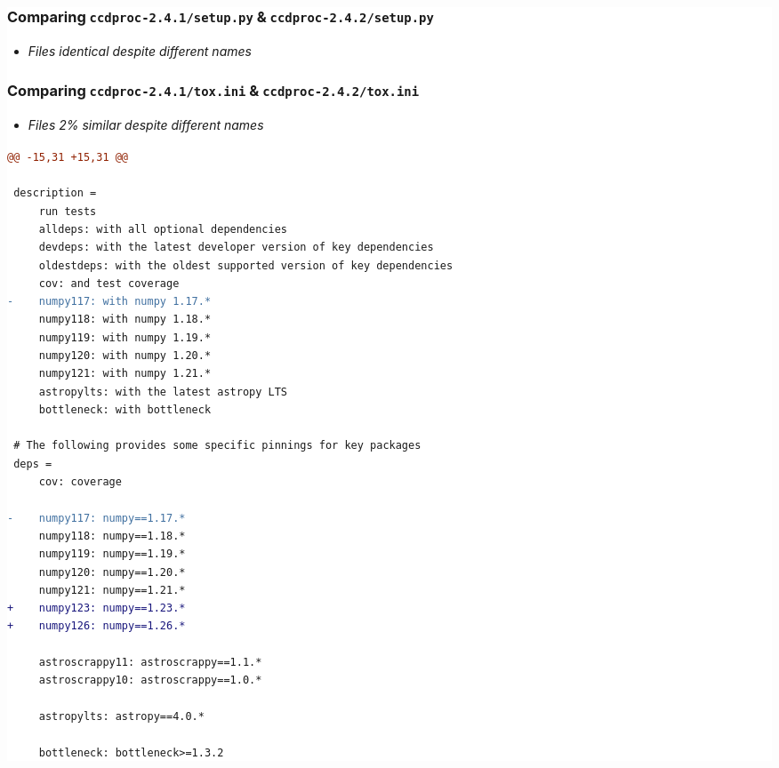 ### Comparing `ccdproc-2.4.1/setup.py` & `ccdproc-2.4.2/setup.py`

 * *Files identical despite different names*

### Comparing `ccdproc-2.4.1/tox.ini` & `ccdproc-2.4.2/tox.ini`

 * *Files 2% similar despite different names*

```diff
@@ -15,31 +15,31 @@
 
 description =
     run tests
     alldeps: with all optional dependencies
     devdeps: with the latest developer version of key dependencies
     oldestdeps: with the oldest supported version of key dependencies
     cov: and test coverage
-    numpy117: with numpy 1.17.*
     numpy118: with numpy 1.18.*
     numpy119: with numpy 1.19.*
     numpy120: with numpy 1.20.*
     numpy121: with numpy 1.21.*
     astropylts: with the latest astropy LTS
     bottleneck: with bottleneck
 
 # The following provides some specific pinnings for key packages
 deps =
     cov: coverage
 
-    numpy117: numpy==1.17.*
     numpy118: numpy==1.18.*
     numpy119: numpy==1.19.*
     numpy120: numpy==1.20.*
     numpy121: numpy==1.21.*
+    numpy123: numpy==1.23.*
+    numpy126: numpy==1.26.*
 
     astroscrappy11: astroscrappy==1.1.*
     astroscrappy10: astroscrappy==1.0.*
 
     astropylts: astropy==4.0.*
 
     bottleneck: bottleneck>=1.3.2
```


